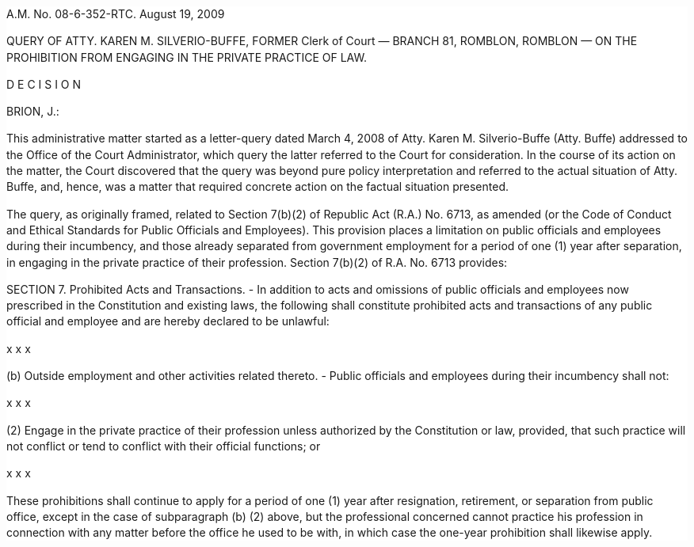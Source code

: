 A.M. No. 08-6-352-RTC. August 19, 2009 

QUERY OF ATTY. KAREN M. SILVERIO-BUFFE, FORMER Clerk of Court — BRANCH 81, ROMBLON, ROMBLON — ON THE PROHIBITION FROM ENGAGING IN THE PRIVATE PRACTICE OF LAW.

  

D E C I S I O N

  

BRION, J.:

  

This administrative matter started as a letter-query dated March 4, 2008 of Atty. Karen M. Silverio-Buffe (Atty. Buffe) addressed to the Office of the Court Administrator, which query the latter referred to the Court for consideration. In the course of its action on the matter, the Court discovered that the query was beyond pure policy interpretation and referred to the actual situation of Atty. Buffe, and, hence, was a matter that required concrete action on the factual situation presented.

  

The query, as originally framed, related to Section 7(b)(2) of Republic Act (R.A.) No. 6713, as amended (or the Code of Conduct and Ethical Standards for Public Officials and Employees). This provision places a limitation on public officials and employees during their incumbency, and those already separated from government employment for a period of one (1) year after separation, in engaging in the private practice of their profession. Section 7(b)(2) of R.A. No. 6713 provides:

  

SECTION 7. Prohibited Acts and Transactions. - In addition to acts and omissions of public officials and employees now prescribed in the Constitution and existing laws, the following shall constitute prohibited acts and transactions of any public official and employee and are hereby declared to be unlawful:

  

x x x

  

(b) Outside employment and other activities related thereto. - Public officials and employees during their incumbency shall not:

  

x x x

  

(2) Engage in the private practice of their profession unless authorized by the Constitution or law, provided, that such practice will not conflict or tend to conflict with their official functions; or

  

x x x

  

These prohibitions shall continue to apply for a period of one (1) year after resignation, retirement, or separation from public office, except in the case of subparagraph (b) (2) above, but the professional concerned cannot practice his profession in connection with any matter before the office he used to be with, in which case the one-year prohibition shall likewise apply.

  